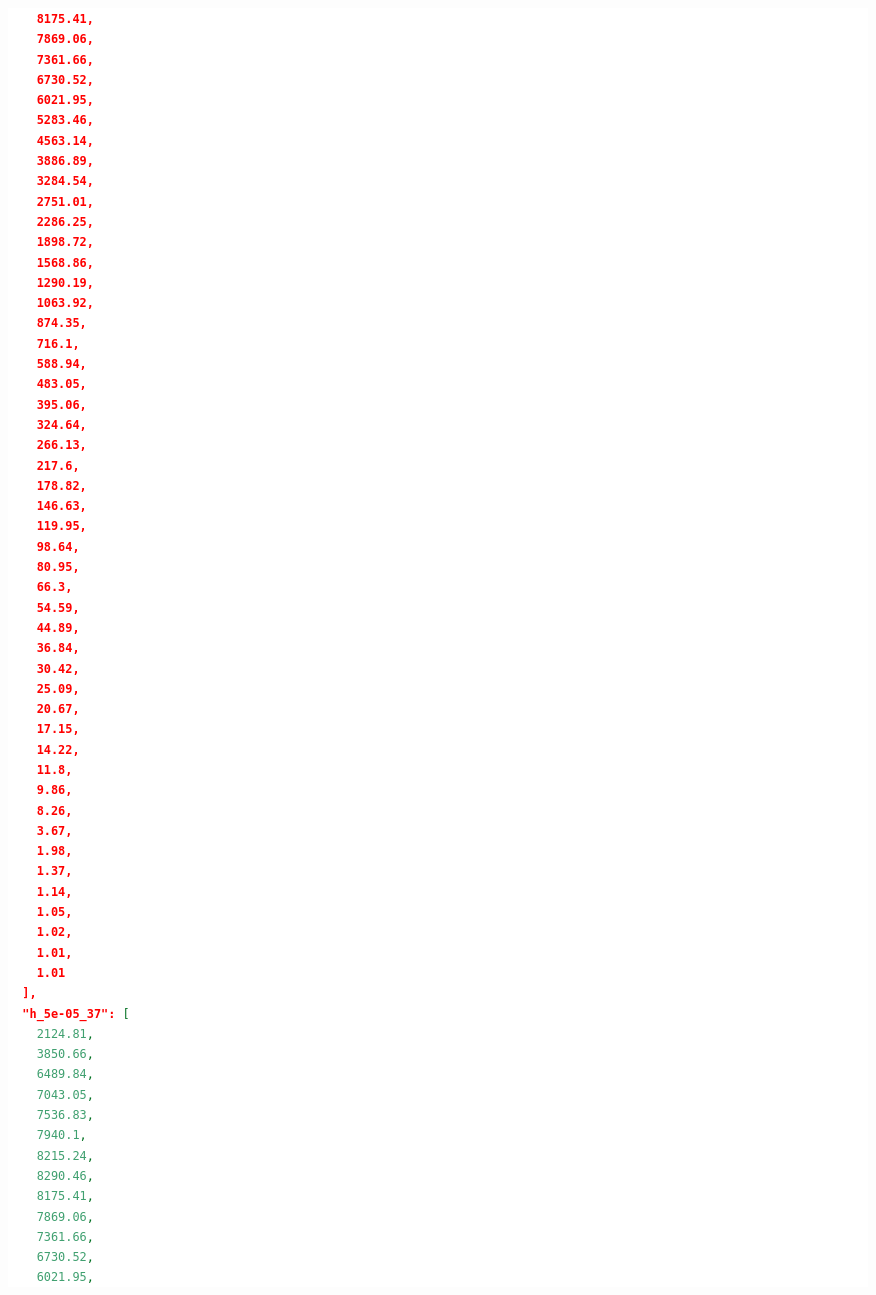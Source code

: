 ```json
    8175.41,
    7869.06,
    7361.66,
    6730.52,
    6021.95,
    5283.46,
    4563.14,
    3886.89,
    3284.54,
    2751.01,
    2286.25,
    1898.72,
    1568.86,
    1290.19,
    1063.92,
    874.35,
    716.1,
    588.94,
    483.05,
    395.06,
    324.64,
    266.13,
    217.6,
    178.82,
    146.63,
    119.95,
    98.64,
    80.95,
    66.3,
    54.59,
    44.89,
    36.84,
    30.42,
    25.09,
    20.67,
    17.15,
    14.22,
    11.8,
    9.86,
    8.26,
    3.67,
    1.98,
    1.37,
    1.14,
    1.05,
    1.02,
    1.01,
    1.01
  ],
  "h_5e-05_37": [
    2124.81,
    3850.66,
    6489.84,
    7043.05,
    7536.83,
    7940.1,
    8215.24,
    8290.46,
    8175.41,
    7869.06,
    7361.66,
    6730.52,
    6021.95,
```